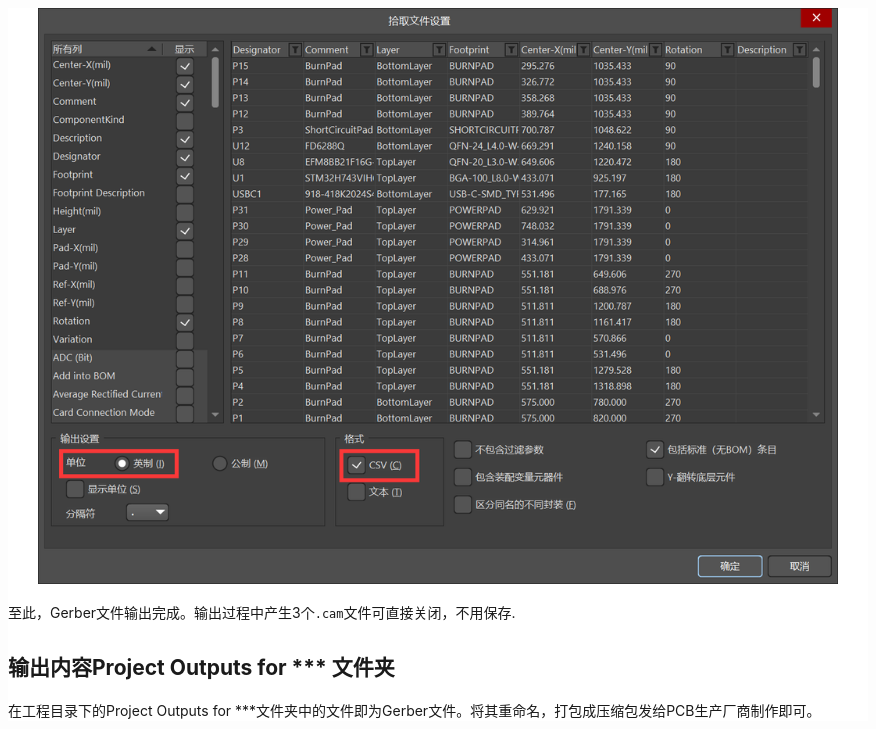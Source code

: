 <div align=center><img src="Altium Designer 24导出Gerber文件/20240104170810.png" width="800"></div>

至此，Gerber文件输出完成。输出过程中产生3个`.cam`文件可直接关闭，不用保存.

## 输出内容Project Outputs for *** 文件夹

在工程目录下的Project Outputs for ***文件夹中的文件即为Gerber文件。将其重命名，打包成压缩包发给PCB生产厂商制作即可。
